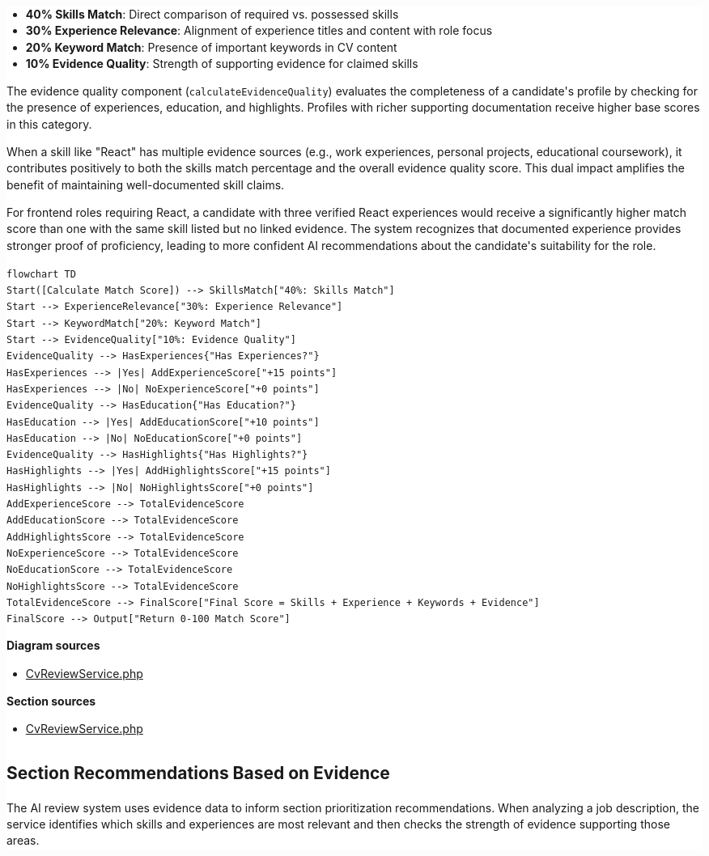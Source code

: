 - **40% Skills Match**: Direct comparison of required vs. possessed skills
- **30% Experience Relevance**: Alignment of experience titles and content with role focus
- **20% Keyword Match**: Presence of important keywords in CV content
- **10% Evidence Quality**: Strength of supporting evidence for claimed skills

The evidence quality component (`calculateEvidenceQuality`) evaluates the completeness of a candidate's profile by checking for the presence of experiences, education, and highlights. Profiles with richer supporting documentation receive higher base scores in this category.

When a skill like "React" has multiple evidence sources (e.g., work experiences, personal projects, educational coursework), it contributes positively to both the skills match percentage and the overall evidence quality score. This dual impact amplifies the benefit of maintaining well-documented skill claims.

For frontend roles requiring React, a candidate with three verified React experiences would receive a significantly higher match score than one with the same skill listed but no linked evidence. The system recognizes that documented experience provides stronger proof of proficiency, leading to more confident AI recommendations about the candidate's suitability for the role.

```mermaid
flowchart TD
Start([Calculate Match Score]) --> SkillsMatch["40%: Skills Match"]
Start --> ExperienceRelevance["30%: Experience Relevance"]
Start --> KeywordMatch["20%: Keyword Match"]
Start --> EvidenceQuality["10%: Evidence Quality"]
EvidenceQuality --> HasExperiences{"Has Experiences?"}
HasExperiences --> |Yes| AddExperienceScore["+15 points"]
HasExperiences --> |No| NoExperienceScore["+0 points"]
EvidenceQuality --> HasEducation{"Has Education?"}
HasEducation --> |Yes| AddEducationScore["+10 points"]
HasEducation --> |No| NoEducationScore["+0 points"]
EvidenceQuality --> HasHighlights{"Has Highlights?"}
HasHighlights --> |Yes| AddHighlightsScore["+15 points"]
HasHighlights --> |No| NoHighlightsScore["+0 points"]
AddExperienceScore --> TotalEvidenceScore
AddEducationScore --> TotalEvidenceScore
AddHighlightsScore --> TotalEvidenceScore
NoExperienceScore --> TotalEvidenceScore
NoEducationScore --> TotalEvidenceScore
NoHighlightsScore --> TotalEvidenceScore
TotalEvidenceScore --> FinalScore["Final Score = Skills + Experience + Keywords + Evidence"]
FinalScore --> Output["Return 0-100 Match Score"]
```

**Diagram sources**
- [CvReviewService.php](file://app/Services/CvReviewService.php#L1-L225)

**Section sources**
- [CvReviewService.php](file://app/Services/CvReviewService.php#L1-L225)

## Section Recommendations Based on Evidence

The AI review system uses evidence data to inform section prioritization recommendations. When analyzing a job description, the service identifies which skills and experiences are most relevant and then checks the strength of evidence supporting those areas.

